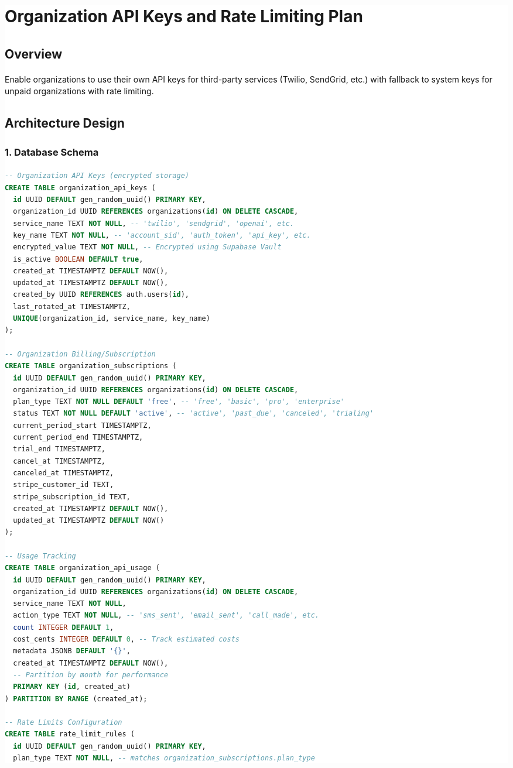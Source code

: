 # Organization API Keys and Rate Limiting Plan

## Overview
Enable organizations to use their own API keys for third-party services (Twilio, SendGrid, etc.) with fallback to system keys for unpaid organizations with rate limiting.

## Architecture Design

### 1. Database Schema

```sql
-- Organization API Keys (encrypted storage)
CREATE TABLE organization_api_keys (
  id UUID DEFAULT gen_random_uuid() PRIMARY KEY,
  organization_id UUID REFERENCES organizations(id) ON DELETE CASCADE,
  service_name TEXT NOT NULL, -- 'twilio', 'sendgrid', 'openai', etc.
  key_name TEXT NOT NULL, -- 'account_sid', 'auth_token', 'api_key', etc.
  encrypted_value TEXT NOT NULL, -- Encrypted using Supabase Vault
  is_active BOOLEAN DEFAULT true,
  created_at TIMESTAMPTZ DEFAULT NOW(),
  updated_at TIMESTAMPTZ DEFAULT NOW(),
  created_by UUID REFERENCES auth.users(id),
  last_rotated_at TIMESTAMPTZ,
  UNIQUE(organization_id, service_name, key_name)
);

-- Organization Billing/Subscription
CREATE TABLE organization_subscriptions (
  id UUID DEFAULT gen_random_uuid() PRIMARY KEY,
  organization_id UUID REFERENCES organizations(id) ON DELETE CASCADE,
  plan_type TEXT NOT NULL DEFAULT 'free', -- 'free', 'basic', 'pro', 'enterprise'
  status TEXT NOT NULL DEFAULT 'active', -- 'active', 'past_due', 'canceled', 'trialing'
  current_period_start TIMESTAMPTZ,
  current_period_end TIMESTAMPTZ,
  trial_end TIMESTAMPTZ,
  cancel_at TIMESTAMPTZ,
  canceled_at TIMESTAMPTZ,
  stripe_customer_id TEXT,
  stripe_subscription_id TEXT,
  created_at TIMESTAMPTZ DEFAULT NOW(),
  updated_at TIMESTAMPTZ DEFAULT NOW()
);

-- Usage Tracking
CREATE TABLE organization_api_usage (
  id UUID DEFAULT gen_random_uuid() PRIMARY KEY,
  organization_id UUID REFERENCES organizations(id) ON DELETE CASCADE,
  service_name TEXT NOT NULL,
  action_type TEXT NOT NULL, -- 'sms_sent', 'email_sent', 'call_made', etc.
  count INTEGER DEFAULT 1,
  cost_cents INTEGER DEFAULT 0, -- Track estimated costs
  metadata JSONB DEFAULT '{}',
  created_at TIMESTAMPTZ DEFAULT NOW(),
  -- Partition by month for performance
  PRIMARY KEY (id, created_at)
) PARTITION BY RANGE (created_at);

-- Rate Limits Configuration
CREATE TABLE rate_limit_rules (
  id UUID DEFAULT gen_random_uuid() PRIMARY KEY,
  plan_type TEXT NOT NULL, -- matches organization_subscriptions.plan_type
```
